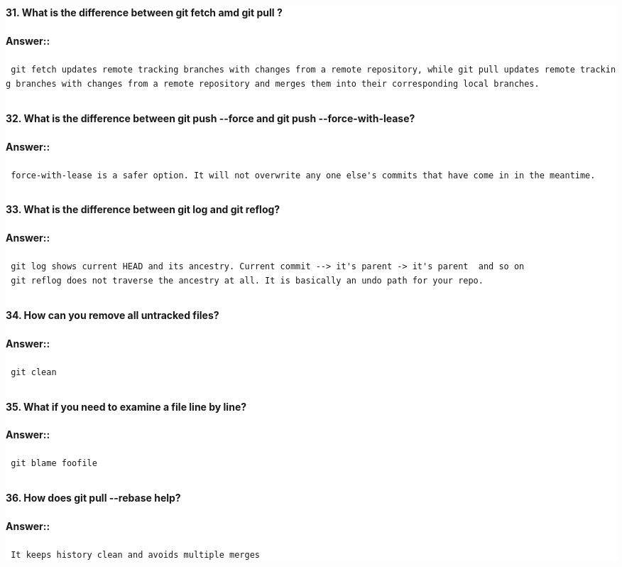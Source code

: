 
#### 31. What is the difference between git fetch amd git pull ?
 
#### Answer:: 

     git fetch updates remote tracking branches with changes from a remote repository, while git pull updates remote tracking branches with changes from a remote repository and merges them into their corresponding local branches.

##


#### 32. What is the difference between git push --force and git push --force-with-lease?

#### Answer:: 

     force-with-lease is a safer option. It will not overwrite any one else's commits that have come in in the meantime.

##


#### 33. What is the difference between git log and git reflog?

#### Answer:: 

     git log shows current HEAD and its ancestry. Current commit --> it's parent -> it's parent  and so on
     git reflog does not traverse the ancestry at all. It is basically an undo path for your repo.

##


#### 34. How can you remove all untracked files?

#### Answer:: 

     git clean

##


#### 35. What if you need to examine a file line by line? 

#### Answer:: 

     git blame foofile

##


#### 36. How does git pull --rebase help?

#### Answer:: 

     It keeps history clean and avoids multiple merges
